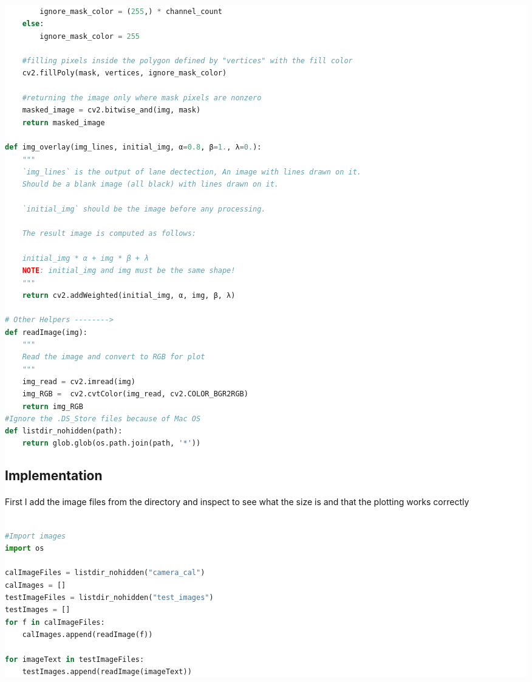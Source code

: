 ```python
        ignore_mask_color = (255,) * channel_count
    else:
        ignore_mask_color = 255
        
    #filling pixels inside the polygon defined by "vertices" with the fill color    
    cv2.fillPoly(mask, vertices, ignore_mask_color)
    
    #returning the image only where mask pixels are nonzero
    masked_image = cv2.bitwise_and(img, mask)
    return masked_image

def img_overlay(img_lines, initial_img, α=0.8, β=1., λ=0.):
    """
    `img_lines` is the output of lane dectection, An image with lines drawn on it.
    Should be a blank image (all black) with lines drawn on it.
    
    `initial_img` should be the image before any processing.
    
    The result image is computed as follows:
    
    initial_img * α + img * β + λ
    NOTE: initial_img and img must be the same shape!
    """
    return cv2.addWeighted(initial_img, α, img, β, λ)

# Other Helpers -------->
def readImage(img):
    """
    Read the image and convert to RGB for plot
    """
    img_read = cv2.imread(img)
    img_RGB =  cv2.cvtColor(img_read, cv2.COLOR_BGR2RGB)
    return img_RGB
#Ignore the .DS_Store files because of Mac OS
def listdir_nohidden(path):
    return glob.glob(os.path.join(path, '*'))
```

## Implementation 

First I add the image files from the directory and inspect to see what the size is and that the plotting works correctly


```python

#Import images
import os

calImageFiles = listdir_nohidden("camera_cal")
calImages = []
testImageFiles = listdir_nohidden("test_images")
testImages = []
for f in calImageFiles:
    calImages.append(readImage(f))

for imageText in testImageFiles:
    testImages.append(readImage(imageText))
```
